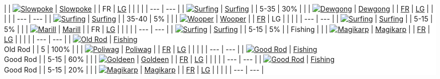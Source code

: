| | [![Slowpoke](https://archives.bulbagarden.net/media/upload/c/cc/079MS3.png)](https://bulbapedia.bulbagarden.net/wiki/Slowpoke_(Pok%C3%A9mon) "Slowpoke") | [Slowpoke](https://bulbapedia.bulbagarden.net/wiki/Slowpoke_(Pok%C3%A9mon) "Slowpoke (Pokémon)") | | FR | [LG](https://bulbapedia.bulbagarden.net/wiki/Pok%C3%A9mon_FireRed_and_LeafGreen_Versions "Pokémon FireRed and LeafGreen Versions") | |     |     |
| --- | --- |
| [![Surfing](https://archives.bulbagarden.net/media/upload/9/9d/FRLG_Surf_M.png)](https://bulbapedia.bulbagarden.net/wiki/File:FRLG_Surf_M.png "Surfing") | [Surfing](https://bulbapedia.bulbagarden.net/wiki/Surf_(move) "Surf (move)") | | 5-35 | 30% |
| | [![Dewgong](https://archives.bulbagarden.net/media/upload/5/5c/087MS3.png)](https://bulbapedia.bulbagarden.net/wiki/Dewgong_(Pok%C3%A9mon) "Dewgong") | [Dewgong](https://bulbapedia.bulbagarden.net/wiki/Dewgong_(Pok%C3%A9mon) "Dewgong (Pokémon)") | | [FR](https://bulbapedia.bulbagarden.net/wiki/Pok%C3%A9mon_FireRed_and_LeafGreen_Versions "Pokémon FireRed and LeafGreen Versions") | [LG](https://bulbapedia.bulbagarden.net/wiki/Pok%C3%A9mon_FireRed_and_LeafGreen_Versions "Pokémon FireRed and LeafGreen Versions") | |     |     |
| --- | --- |
| [![Surfing](https://archives.bulbagarden.net/media/upload/9/9d/FRLG_Surf_M.png)](https://bulbapedia.bulbagarden.net/wiki/File:FRLG_Surf_M.png "Surfing") | [Surfing](https://bulbapedia.bulbagarden.net/wiki/Surf_(move) "Surf (move)") | | 35-40 | 5% |
| | [![Wooper](https://archives.bulbagarden.net/media/upload/7/7d/194MS3.png)](https://bulbapedia.bulbagarden.net/wiki/Wooper_(Pok%C3%A9mon) "Wooper") | [Wooper](https://bulbapedia.bulbagarden.net/wiki/Wooper_(Pok%C3%A9mon) "Wooper (Pokémon)") | | [FR](https://bulbapedia.bulbagarden.net/wiki/Pok%C3%A9mon_FireRed_and_LeafGreen_Versions "Pokémon FireRed and LeafGreen Versions") | LG | |     |     |
| --- | --- |
| [![Surfing](https://archives.bulbagarden.net/media/upload/9/9d/FRLG_Surf_M.png)](https://bulbapedia.bulbagarden.net/wiki/File:FRLG_Surf_M.png "Surfing") | [Surfing](https://bulbapedia.bulbagarden.net/wiki/Surf_(move) "Surf (move)") | | 5-15 | 5% |
| | [![Marill](https://archives.bulbagarden.net/media/upload/0/02/183MS3.png)](https://bulbapedia.bulbagarden.net/wiki/Marill_(Pok%C3%A9mon) "Marill") | [Marill](https://bulbapedia.bulbagarden.net/wiki/Marill_(Pok%C3%A9mon) "Marill (Pokémon)") | | FR | [LG](https://bulbapedia.bulbagarden.net/wiki/Pok%C3%A9mon_FireRed_and_LeafGreen_Versions "Pokémon FireRed and LeafGreen Versions") | |     |     |
| --- | --- |
| [![Surfing](https://archives.bulbagarden.net/media/upload/9/9d/FRLG_Surf_M.png)](https://bulbapedia.bulbagarden.net/wiki/File:FRLG_Surf_M.png "Surfing") | [Surfing](https://bulbapedia.bulbagarden.net/wiki/Surf_(move) "Surf (move)") | | 5-15 | 5% |
| Fishing |
| | [![Magikarp](https://archives.bulbagarden.net/media/upload/3/33/129MS3.png)](https://bulbapedia.bulbagarden.net/wiki/Magikarp_(Pok%C3%A9mon) "Magikarp") | [Magikarp](https://bulbapedia.bulbagarden.net/wiki/Magikarp_(Pok%C3%A9mon) "Magikarp (Pokémon)") | | [FR](https://bulbapedia.bulbagarden.net/wiki/Pok%C3%A9mon_FireRed_and_LeafGreen_Versions "Pokémon FireRed and LeafGreen Versions") | [LG](https://bulbapedia.bulbagarden.net/wiki/Pok%C3%A9mon_FireRed_and_LeafGreen_Versions "Pokémon FireRed and LeafGreen Versions") | |     |     |
| --- | --- |
| [![Old Rod](https://archives.bulbagarden.net/media/upload/4/4b/Bag_Old_Rod_III_Sprite.png)](https://bulbapedia.bulbagarden.net/wiki/File:Bag_Old_Rod_III_Sprite.png "Old Rod") | [Fishing](https://bulbapedia.bulbagarden.net/wiki/Fishing "Fishing")<br>Old Rod | | 5 | 100% |
| | [![Poliwag](https://archives.bulbagarden.net/media/upload/e/e0/060MS3.png)](https://bulbapedia.bulbagarden.net/wiki/Poliwag_(Pok%C3%A9mon) "Poliwag") | [Poliwag](https://bulbapedia.bulbagarden.net/wiki/Poliwag_(Pok%C3%A9mon) "Poliwag (Pokémon)") | | [FR](https://bulbapedia.bulbagarden.net/wiki/Pok%C3%A9mon_FireRed_and_LeafGreen_Versions "Pokémon FireRed and LeafGreen Versions") | [LG](https://bulbapedia.bulbagarden.net/wiki/Pok%C3%A9mon_FireRed_and_LeafGreen_Versions "Pokémon FireRed and LeafGreen Versions") | |     |     |
| --- | --- |
| [![Good Rod](https://archives.bulbagarden.net/media/upload/d/d2/Bag_Good_Rod_III_Sprite.png)](https://bulbapedia.bulbagarden.net/wiki/File:Bag_Good_Rod_III_Sprite.png "Good Rod") | [Fishing](https://bulbapedia.bulbagarden.net/wiki/Fishing "Fishing")<br>Good Rod | | 5-15 | 60% |
| | [![Goldeen](https://archives.bulbagarden.net/media/upload/3/3b/118MS3.png)](https://bulbapedia.bulbagarden.net/wiki/Goldeen_(Pok%C3%A9mon) "Goldeen") | [Goldeen](https://bulbapedia.bulbagarden.net/wiki/Goldeen_(Pok%C3%A9mon) "Goldeen (Pokémon)") | | [FR](https://bulbapedia.bulbagarden.net/wiki/Pok%C3%A9mon_FireRed_and_LeafGreen_Versions "Pokémon FireRed and LeafGreen Versions") | [LG](https://bulbapedia.bulbagarden.net/wiki/Pok%C3%A9mon_FireRed_and_LeafGreen_Versions "Pokémon FireRed and LeafGreen Versions") | |     |     |
| --- | --- |
| [![Good Rod](https://archives.bulbagarden.net/media/upload/d/d2/Bag_Good_Rod_III_Sprite.png)](https://bulbapedia.bulbagarden.net/wiki/File:Bag_Good_Rod_III_Sprite.png "Good Rod") | [Fishing](https://bulbapedia.bulbagarden.net/wiki/Fishing "Fishing")<br>Good Rod | | 5-15 | 20% |
| | [![Magikarp](https://archives.bulbagarden.net/media/upload/3/33/129MS3.png)](https://bulbapedia.bulbagarden.net/wiki/Magikarp_(Pok%C3%A9mon) "Magikarp") | [Magikarp](https://bulbapedia.bulbagarden.net/wiki/Magikarp_(Pok%C3%A9mon) "Magikarp (Pokémon)") | | [FR](https://bulbapedia.bulbagarden.net/wiki/Pok%C3%A9mon_FireRed_and_LeafGreen_Versions "Pokémon FireRed and LeafGreen Versions") | [LG](https://bulbapedia.bulbagarden.net/wiki/Pok%C3%A9mon_FireRed_and_LeafGreen_Versions "Pokémon FireRed and LeafGreen Versions") | |     |     |
| --- | --- |